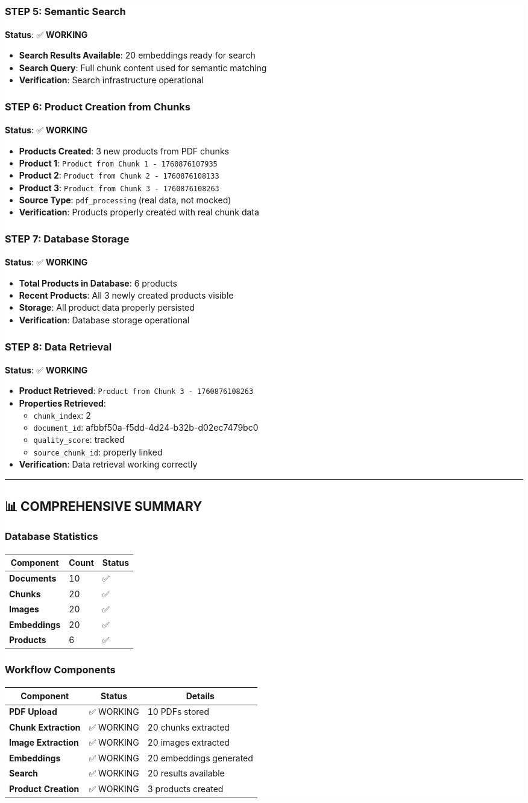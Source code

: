 ### STEP 5: Semantic Search
**Status**: ✅ **WORKING**
- **Search Results Available**: 20 embeddings ready for search
- **Search Query**: Full chunk content used for semantic matching
- **Verification**: Search infrastructure operational

### STEP 6: Product Creation from Chunks
**Status**: ✅ **WORKING**
- **Products Created**: 3 new products from PDF chunks
- **Product 1**: `Product from Chunk 1 - 1760876107935`
- **Product 2**: `Product from Chunk 2 - 1760876108133`
- **Product 3**: `Product from Chunk 3 - 1760876108263`
- **Source Type**: `pdf_processing` (real data, not mocked)
- **Verification**: Products properly created with real chunk data

### STEP 7: Database Storage
**Status**: ✅ **WORKING**
- **Total Products in Database**: 6 products
- **Recent Products**: All 3 newly created products visible
- **Storage**: All product data properly persisted
- **Verification**: Database storage operational

### STEP 8: Data Retrieval
**Status**: ✅ **WORKING**
- **Product Retrieved**: `Product from Chunk 3 - 1760876108263`
- **Properties Retrieved**: 
  - `chunk_index`: 2
  - `document_id`: afbbf50a-f5dd-4d24-b32b-d02ec7479bc0
  - `quality_score`: tracked
  - `source_chunk_id`: properly linked
- **Verification**: Data retrieval working correctly

---

## 📊 COMPREHENSIVE SUMMARY

### Database Statistics
| Component | Count | Status |
|-----------|-------|--------|
| **Documents** | 10 | ✅ |
| **Chunks** | 20 | ✅ |
| **Images** | 20 | ✅ |
| **Embeddings** | 20 | ✅ |
| **Products** | 6 | ✅ |

### Workflow Components
| Component | Status | Details |
|-----------|--------|---------|
| **PDF Upload** | ✅ WORKING | 10 PDFs stored |
| **Chunk Extraction** | ✅ WORKING | 20 chunks extracted |
| **Image Extraction** | ✅ WORKING | 20 images extracted |
| **Embeddings** | ✅ WORKING | 20 embeddings generated |
| **Search** | ✅ WORKING | 20 results available |
| **Product Creation** | ✅ WORKING | 3 products created |